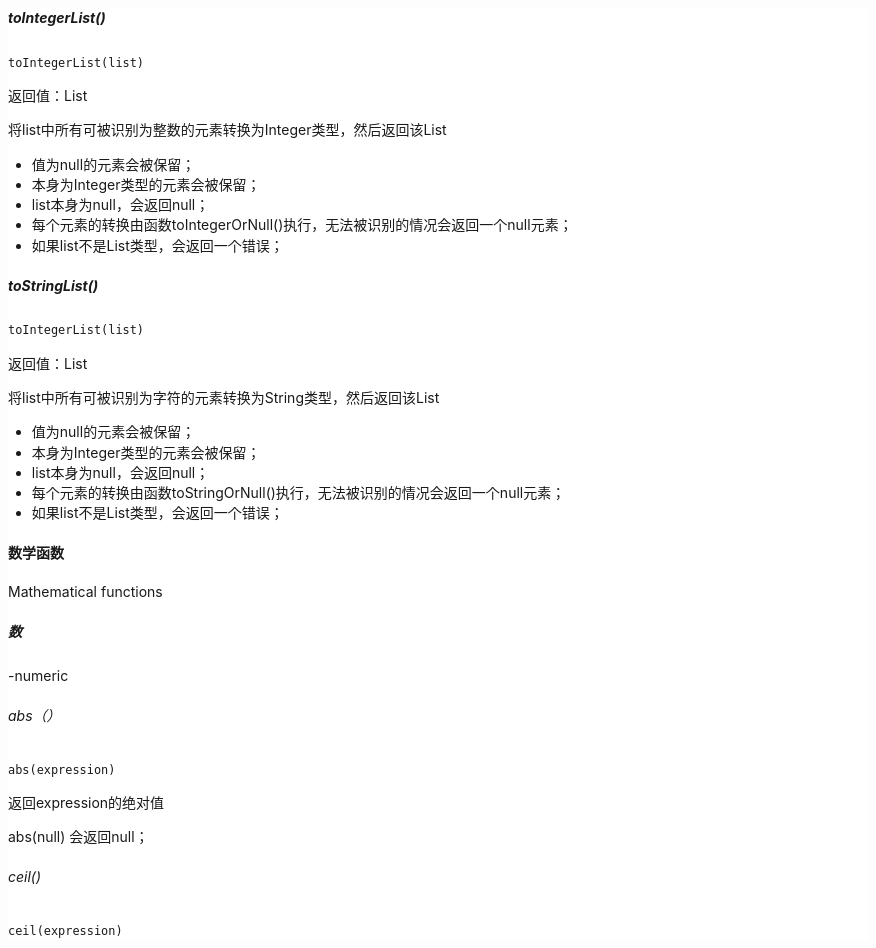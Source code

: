

##### toIntegerList()

```cypher
toIntegerList(list)
```

返回值：List

将list中所有可被识别为整数的元素转换为Integer类型，然后返回该List

- 值为null的元素会被保留；
- 本身为Integer类型的元素会被保留；
- list本身为null，会返回null；
- 每个元素的转换由函数toIntegerOrNull()执行，无法被识别的情况会返回一个null元素；
- 如果list不是List类型，会返回一个错误；



##### toStringList()

```cypher
toIntegerList(list)
```

返回值：List

将list中所有可被识别为字符的元素转换为String类型，然后返回该List

- 值为null的元素会被保留；
- 本身为Integer类型的元素会被保留；
- list本身为null，会返回null；
- 每个元素的转换由函数toStringOrNull()执行，无法被识别的情况会返回一个null元素；
- 如果list不是List类型，会返回一个错误；



#### 数学函数

Mathematical functions



##### 数

-numeric



###### abs（）

```cypher
abs(expression)
```

返回expression的绝对值

abs(null) 会返回null；



###### ceil()

```cypher
ceil(expression)
```
